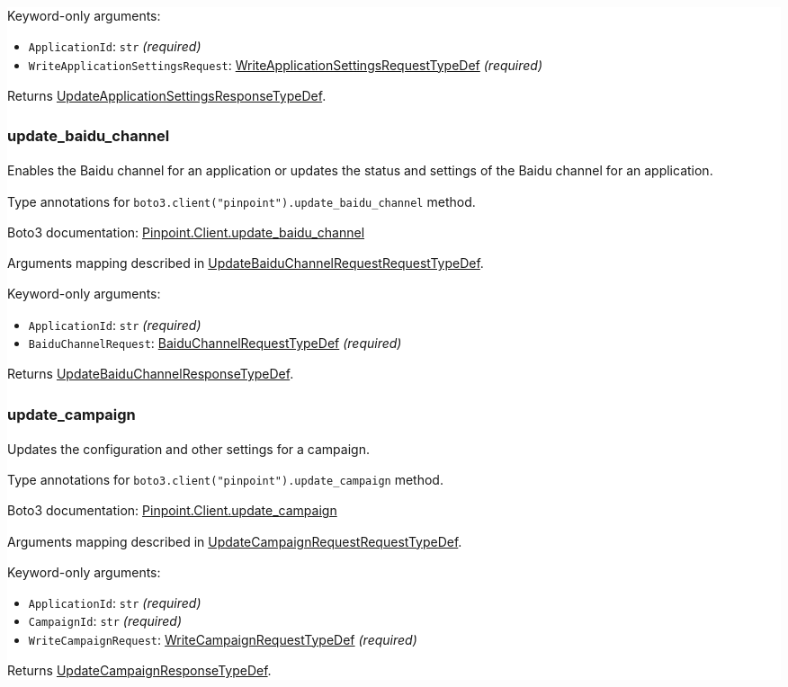 Keyword-only arguments:

- `ApplicationId`: `str` *(required)*
- `WriteApplicationSettingsRequest`:
  [WriteApplicationSettingsRequestTypeDef](./type_defs.md#writeapplicationsettingsrequesttypedef)
  *(required)*

Returns
[UpdateApplicationSettingsResponseTypeDef](./type_defs.md#updateapplicationsettingsresponsetypedef).

### update_baidu_channel

Enables the Baidu channel for an application or updates the status and settings
of the Baidu channel for an application.

Type annotations for `boto3.client("pinpoint").update_baidu_channel` method.

Boto3 documentation:
[Pinpoint.Client.update_baidu_channel](https://boto3.amazonaws.com/v1/documentation/api/latest/reference/services/pinpoint.html#Pinpoint.Client.update_baidu_channel)

Arguments mapping described in
[UpdateBaiduChannelRequestRequestTypeDef](./type_defs.md#updatebaiduchannelrequestrequesttypedef).

Keyword-only arguments:

- `ApplicationId`: `str` *(required)*
- `BaiduChannelRequest`:
  [BaiduChannelRequestTypeDef](./type_defs.md#baiduchannelrequesttypedef)
  *(required)*

Returns
[UpdateBaiduChannelResponseTypeDef](./type_defs.md#updatebaiduchannelresponsetypedef).

### update_campaign

Updates the configuration and other settings for a campaign.

Type annotations for `boto3.client("pinpoint").update_campaign` method.

Boto3 documentation:
[Pinpoint.Client.update_campaign](https://boto3.amazonaws.com/v1/documentation/api/latest/reference/services/pinpoint.html#Pinpoint.Client.update_campaign)

Arguments mapping described in
[UpdateCampaignRequestRequestTypeDef](./type_defs.md#updatecampaignrequestrequesttypedef).

Keyword-only arguments:

- `ApplicationId`: `str` *(required)*
- `CampaignId`: `str` *(required)*
- `WriteCampaignRequest`:
  [WriteCampaignRequestTypeDef](./type_defs.md#writecampaignrequesttypedef)
  *(required)*

Returns
[UpdateCampaignResponseTypeDef](./type_defs.md#updatecampaignresponsetypedef).
